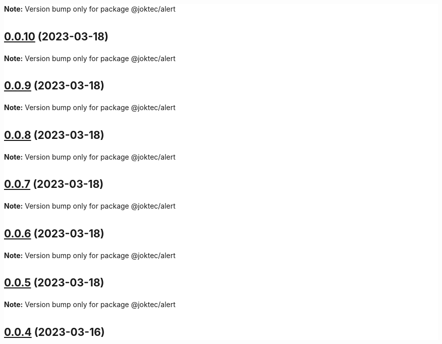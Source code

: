 **Note:** Version bump only for package @joktec/alert





## [0.0.10](https://github.com/joktec/joktec-monorepo/compare/@joktec/alert@0.0.9...@joktec/alert@0.0.10) (2023-03-18)

**Note:** Version bump only for package @joktec/alert





## [0.0.9](https://github.com/joktec/joktec-monorepo/compare/@joktec/alert@0.0.8...@joktec/alert@0.0.9) (2023-03-18)

**Note:** Version bump only for package @joktec/alert





## [0.0.8](https://github.com/joktec/joktec-monorepo/compare/@joktec/alert@0.0.7...@joktec/alert@0.0.8) (2023-03-18)

**Note:** Version bump only for package @joktec/alert





## [0.0.7](https://github.com/joktec/joktec-monorepo/compare/@joktec/alert@0.0.6...@joktec/alert@0.0.7) (2023-03-18)

**Note:** Version bump only for package @joktec/alert





## [0.0.6](https://github.com/joktec/joktec-monorepo/compare/@joktec/alert@0.0.5...@joktec/alert@0.0.6) (2023-03-18)

**Note:** Version bump only for package @joktec/alert





## [0.0.5](https://github.com/joktec/joktec-monorepo/compare/@joktec/alert@0.0.4...@joktec/alert@0.0.5) (2023-03-18)

**Note:** Version bump only for package @joktec/alert





## [0.0.4](https://github.com/joktec/joktec-monorepo/compare/@joktec/alert@0.0.3...@joktec/alert@0.0.4) (2023-03-16)
